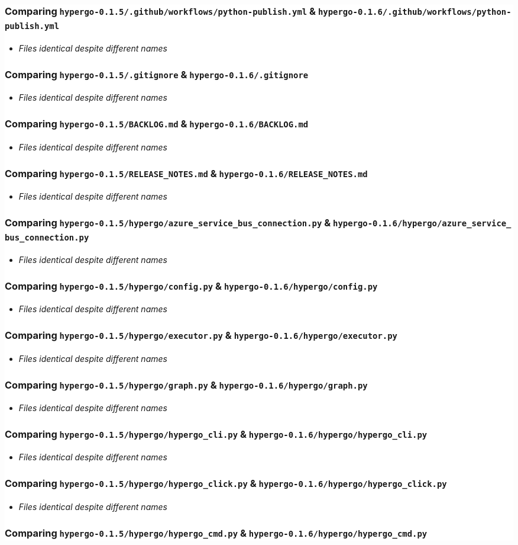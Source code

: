 ### Comparing `hypergo-0.1.5/.github/workflows/python-publish.yml` & `hypergo-0.1.6/.github/workflows/python-publish.yml`

 * *Files identical despite different names*

### Comparing `hypergo-0.1.5/.gitignore` & `hypergo-0.1.6/.gitignore`

 * *Files identical despite different names*

### Comparing `hypergo-0.1.5/BACKLOG.md` & `hypergo-0.1.6/BACKLOG.md`

 * *Files identical despite different names*

### Comparing `hypergo-0.1.5/RELEASE_NOTES.md` & `hypergo-0.1.6/RELEASE_NOTES.md`

 * *Files identical despite different names*

### Comparing `hypergo-0.1.5/hypergo/azure_service_bus_connection.py` & `hypergo-0.1.6/hypergo/azure_service_bus_connection.py`

 * *Files identical despite different names*

### Comparing `hypergo-0.1.5/hypergo/config.py` & `hypergo-0.1.6/hypergo/config.py`

 * *Files identical despite different names*

### Comparing `hypergo-0.1.5/hypergo/executor.py` & `hypergo-0.1.6/hypergo/executor.py`

 * *Files identical despite different names*

### Comparing `hypergo-0.1.5/hypergo/graph.py` & `hypergo-0.1.6/hypergo/graph.py`

 * *Files identical despite different names*

### Comparing `hypergo-0.1.5/hypergo/hypergo_cli.py` & `hypergo-0.1.6/hypergo/hypergo_cli.py`

 * *Files identical despite different names*

### Comparing `hypergo-0.1.5/hypergo/hypergo_click.py` & `hypergo-0.1.6/hypergo/hypergo_click.py`

 * *Files identical despite different names*

### Comparing `hypergo-0.1.5/hypergo/hypergo_cmd.py` & `hypergo-0.1.6/hypergo/hypergo_cmd.py`
